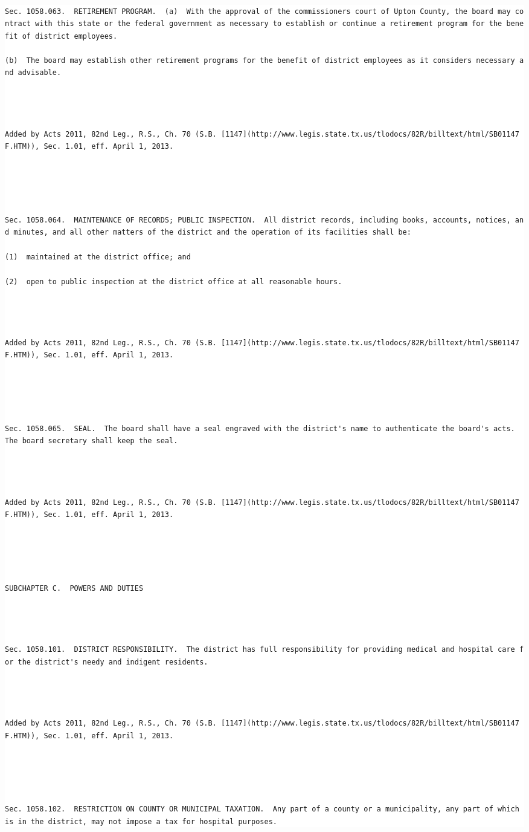     
    
    
    
    Sec. 1058.063.  RETIREMENT PROGRAM.  (a)  With the approval of the commissioners court of Upton County, the board may contract with this state or the federal government as necessary to establish or continue a retirement program for the benefit of district employees.
    
    (b)  The board may establish other retirement programs for the benefit of district employees as it considers necessary and advisable.
    
    
    
    
    Added by Acts 2011, 82nd Leg., R.S., Ch. 70 (S.B. [1147](http://www.legis.state.tx.us/tlodocs/82R/billtext/html/SB01147F.HTM)), Sec. 1.01, eff. April 1, 2013.
    
    
    
    
    
    Sec. 1058.064.  MAINTENANCE OF RECORDS; PUBLIC INSPECTION.  All district records, including books, accounts, notices, and minutes, and all other matters of the district and the operation of its facilities shall be:
    
    (1)  maintained at the district office; and
    
    (2)  open to public inspection at the district office at all reasonable hours.
    
    
    
    
    Added by Acts 2011, 82nd Leg., R.S., Ch. 70 (S.B. [1147](http://www.legis.state.tx.us/tlodocs/82R/billtext/html/SB01147F.HTM)), Sec. 1.01, eff. April 1, 2013.
    
    
    
    
    
    Sec. 1058.065.  SEAL.  The board shall have a seal engraved with the district's name to authenticate the board's acts.  The board secretary shall keep the seal.
    
    
    
    
    Added by Acts 2011, 82nd Leg., R.S., Ch. 70 (S.B. [1147](http://www.legis.state.tx.us/tlodocs/82R/billtext/html/SB01147F.HTM)), Sec. 1.01, eff. April 1, 2013.
    
    
    
    
    
    SUBCHAPTER C.  POWERS AND DUTIES
    
      
    
    
    Sec. 1058.101.  DISTRICT RESPONSIBILITY.  The district has full responsibility for providing medical and hospital care for the district's needy and indigent residents.
    
    
    
    
    Added by Acts 2011, 82nd Leg., R.S., Ch. 70 (S.B. [1147](http://www.legis.state.tx.us/tlodocs/82R/billtext/html/SB01147F.HTM)), Sec. 1.01, eff. April 1, 2013.
    
    
    
    
    
    Sec. 1058.102.  RESTRICTION ON COUNTY OR MUNICIPAL TAXATION.  Any part of a county or a municipality, any part of which is in the district, may not impose a tax for hospital purposes.
    